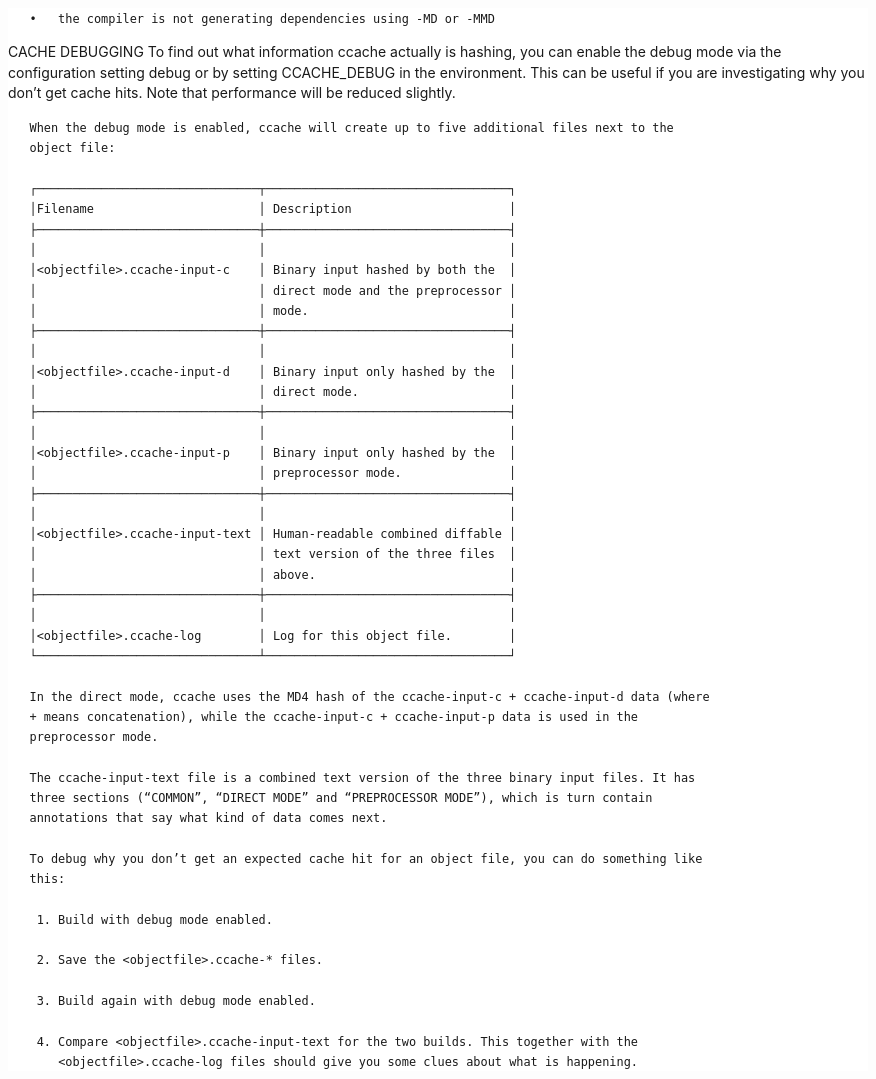        •   the compiler is not generating dependencies using -MD or -MMD

CACHE DEBUGGING
       To find out what information ccache actually is hashing, you can enable the debug mode via the
       configuration setting debug or by setting CCACHE_DEBUG in the environment. This can be useful
       if you are investigating why you don’t get cache hits. Note that performance will be reduced
       slightly.

       When the debug mode is enabled, ccache will create up to five additional files next to the
       object file:

       ┌───────────────────────────────┬──────────────────────────────────┐
       │Filename                       │ Description                      │
       ├───────────────────────────────┼──────────────────────────────────┤
       │                               │                                  │
       │<objectfile>.ccache-input-c    │ Binary input hashed by both the  │
       │                               │ direct mode and the preprocessor │
       │                               │ mode.                            │
       ├───────────────────────────────┼──────────────────────────────────┤
       │                               │                                  │
       │<objectfile>.ccache-input-d    │ Binary input only hashed by the  │
       │                               │ direct mode.                     │
       ├───────────────────────────────┼──────────────────────────────────┤
       │                               │                                  │
       │<objectfile>.ccache-input-p    │ Binary input only hashed by the  │
       │                               │ preprocessor mode.               │
       ├───────────────────────────────┼──────────────────────────────────┤
       │                               │                                  │
       │<objectfile>.ccache-input-text │ Human-readable combined diffable │
       │                               │ text version of the three files  │
       │                               │ above.                           │
       ├───────────────────────────────┼──────────────────────────────────┤
       │                               │                                  │
       │<objectfile>.ccache-log        │ Log for this object file.        │
       └───────────────────────────────┴──────────────────────────────────┘

       In the direct mode, ccache uses the MD4 hash of the ccache-input-c + ccache-input-d data (where
       + means concatenation), while the ccache-input-c + ccache-input-p data is used in the
       preprocessor mode.

       The ccache-input-text file is a combined text version of the three binary input files. It has
       three sections (“COMMON”, “DIRECT MODE” and “PREPROCESSOR MODE”), which is turn contain
       annotations that say what kind of data comes next.

       To debug why you don’t get an expected cache hit for an object file, you can do something like
       this:

        1. Build with debug mode enabled.

        2. Save the <objectfile>.ccache-* files.

        3. Build again with debug mode enabled.

        4. Compare <objectfile>.ccache-input-text for the two builds. This together with the
           <objectfile>.ccache-log files should give you some clues about what is happening.
